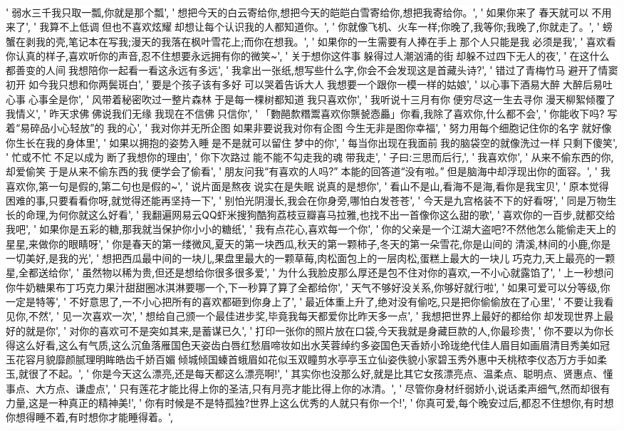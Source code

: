 ' 弱水三千我只取一瓢,你就是那个瓢',
' 想把今天的白云寄给你,想把今天的皑皑白雪寄给你,想把我寄给你。',
' 如果你来了 春天就可以 不用来了',
' 我算不上低调 但也不喜欢炫耀 却想让每个认识我的人都知道你。',
' 你就像⻜机、火⻋一样;你晚了,我等你;我晚了,你就走了。',
' 螃蟹在剥我的壳,笔记本在写我;漫天的我落在枫叶雪花上;而你在想我。',
' 如果你的一生需要有人捧在手上 那个人只能是我 必须是我',
' 喜欢看你认真的样子,喜欢听你的声音,忍不住想要永远拥有你的微笑~',
' 关于想你这件事 躲得过人潮汹涌的街 却躲不过四下无人的夜',
' 在这什么都善变的人间 我想陪你一起看一看这永远有多远',
' 我拿出一张纸,想写些什么字,你会不会发现这是首藏头诗?',
' 错过了⻘梅竹⻢ 避开了情窦初开 如今我只想和你两鬓斑白',
' 要是个孩子该有多好 可以哭着告诉大人 我想要一个跟你一模一样的姑娘',
' 以心事下酒易大醉 大醉后易吐心事 心事全是你',
' ⻛带着秘密吹过一整片森林 于是每一棵树都知道 我只喜欢你',
' 我听说十三月有你 便穷尽这一生去寻你 漫天柳絮倾覆了我情义',
' 昨天求佛 佛说我们无缘 我现在不信佛 只信你',
' 「覅䣈歀糣鬻喜欢你龒㼭悫厵」你看,我除了喜欢你,什么都不会',
' 你能收下吗? 写着“易碎品小心轻放”的 我的心',
' 我对你并无所企图 如果非要说我对你有企图 今生无非是图你幸福',
' 努力用每个细胞记住你的名字 就好像 你生⻓在我的身体里',
' 如果以拥抱的姿势入睡 是不是就可以留住 梦中的你',
' 每当你出现在我面前 我的脑袋空的就像洗过一样 只剩下傻笑',
' 忙或不忙 不足以成为 断了我想你的理由',
' 你下次路过 能不能不勾走我的魂 带我走',
' 子曰:三思而后行,',
' 我喜欢你',
' 从来不偷东⻄的你,却爱偷笑 于是从来不偷东⻄的我 便学会了偷看',
' 朋友问我“有喜欢的人吗?” 本能的回答道“没有啦。” 但是脑海中却浮现出你的面容。',
' 我喜欢你,第一句是假的,第二句也是假的~',
' 说片面是熬夜 说实在是失眠 说真的是想你',
' 看山不是山,看海不是海,看你是我宝⻉',
' 原本觉得困难的事,只要看看你呀,就觉得还能再坚持一下',
' 别怕光阴漫⻓,我会在你身旁,哪怕白发苍苍',
' 今天是九宫格装不下的好看呀',
' 同是万物生⻓的命理,为何你就这么好看',
' 我翻遍网易云QQ虾米搜狗酷狗荔枝豆瓣喜⻢拉雅,也找不出一首像你这么甜的歌',
' 喜欢你的一百步,就都交给我吧',
' 如果你是五彩的糖,那我就当保护你小小的糖纸',
' 我有点花心,喜欢每一个你',
' 你的父亲是一个江湖大盗吧?不然他怎么能偷走天上的星星,来做你的眼睛呀',
' 你是春天的第一缕微⻛,夏天的第一块⻄瓜,秋天的第一颗柿子,冬天的第一朵雪花,你是山间的 清溪,林间的小鹿,你是一切美好,是我的光',
' 想把⻄瓜最中间的一块儿,果盘里最大的一颗草莓,肉松面包上的一层肉松,蛋糕上最大的一块儿 巧克力,天上最亮的一颗星,全都送给你',
' 虽然物以稀为贵,但还是想给你很多很多爱',
' 为什么我脸皮那么厚还是包不住对你的喜欢,一不小心就露馅了',
' 上一秒想问你牛奶糖果布丁巧克力果汁甜甜圈冰淇淋要哪一个,下一秒算了算了全都给你',
' 天气不够好没关系,你够好就行啦',
' 如果可爱可以分等级,你一定是特等',
' 不好意思了,一不小心把所有的喜欢都砸到你身上了',
' 最近体重上升了,绝对没有偷吃,只是把你偷偷放在了心里',
' 不要让我看⻅你,不然',
' ⻅一次喜欢一次',
' 想给自己颁一个最佳进步奖,毕竟我每天都爱你比昨天多一点',
' 我想把世界上最好的都给你 却发现世界上最好的就是你',
' 对你的喜欢可不是突如其来,是蓄谋已久',
' 打印一张你的照片放在口袋,今天我就是身藏巨款的人,你最珍贵',
' 你不要以为你⻓得这么好看,这么有气质,这么沉⻥落雁国色天姿⻮白唇红愁眉啼妆如出水芙蓉绰约多姿国色天香娇小玲珑绝代佳人眉目如画眉清目秀美如冠玉花容月貌靡颜腻理明眸皓⻮千娇百媚 倾城倾国螓首蛾眉如花似玉双瞳剪水亭亭玉立仙姿佚貌小家碧玉秀外惠中夭桃秾李仪态万方手如柔玉,就很了不起。',
' 你是今天这么漂亮,还是每天都这么漂亮啊!',
' 其实你也没那么好,就是比其它女孩漂亮点、温柔点、聪明点、贤惠点、懂事点、大方点、谦虚点',
' 只有莲花才能比得上你的圣洁,只有月亮才能比得上你的冰清。',
' 尽管你身材纤弱娇小,说话柔声细气,然而却很有力量,这是一种真正的精神美!',
' 你有时候是不是特孤独?世界上这么优秀的人就只有你一个!',
' 你真可爱,每个晚安过后,都忍不住想你,有时想你想得睡不着,有时想你才能睡得着。',
